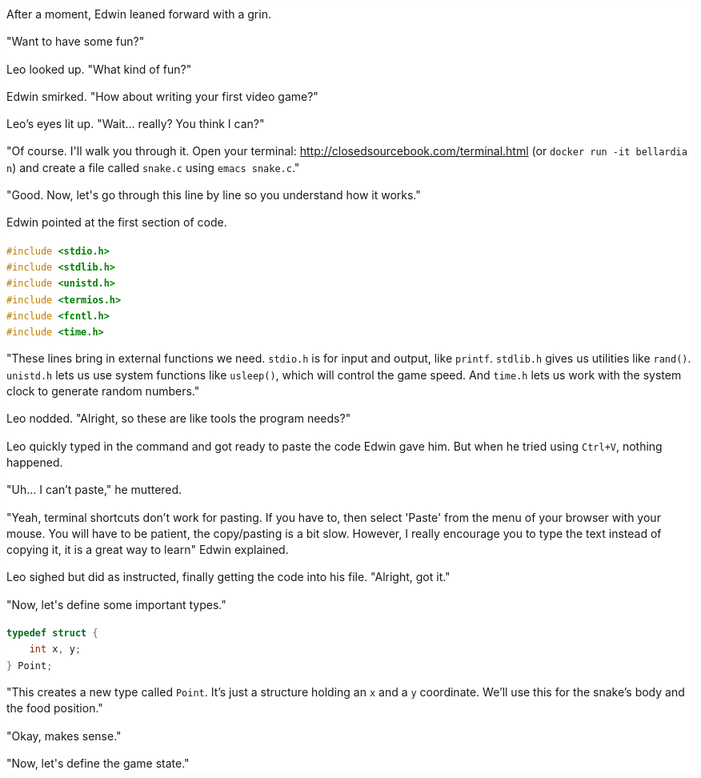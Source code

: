 After a moment, Edwin leaned forward with a grin.  

"Want to have some fun?"  

Leo looked up. "What kind of fun?"  

Edwin smirked. "How about writing your first video game?"  

Leo’s eyes lit up. "Wait… really? You think I can?"  

"Of course. I'll walk you through it. Open your terminal: <a href="http://closedsourcebook.com/terminal.html">http://closedsourcebook.com/terminal.html</a> (or `docker run -it bellardian`) and create a file called `snake.c` using `emacs snake.c`."  

"Good. Now, let's go through this line by line so you understand how it works."  

Edwin pointed at the first section of code.  

```c
#include <stdio.h>
#include <stdlib.h>
#include <unistd.h>
#include <termios.h>
#include <fcntl.h>
#include <time.h>
```

"These lines bring in external functions we need. `stdio.h` is for input and output, like `printf`. `stdlib.h` gives us utilities like `rand()`. `unistd.h` lets us use system functions like `usleep()`, which will control the game speed. And `time.h` lets us work with the system clock to generate random numbers."  

Leo nodded. "Alright, so these are like tools the program needs?"  

Leo quickly typed in the command and got ready to paste the code Edwin gave him. But when he tried using `Ctrl+V`, nothing happened.  

"Uh… I can’t paste," he muttered.  

"Yeah, terminal shortcuts don’t work for pasting. If you have to, then select 'Paste' from the menu of your browser with your mouse. You will have to be patient, the copy/pasting is a bit slow. However, I really encourage you to type the text instead of copying it, it is a great way to learn" Edwin explained.  

Leo sighed but did as instructed, finally getting the code into his file. "Alright, got it."  


"Now, let's define some important types."  

```c
typedef struct {
    int x, y;
} Point;
```

"This creates a new type called `Point`. It’s just a structure holding an `x` and a `y` coordinate. We’ll use this for the snake’s body and the food position."  

"Okay, makes sense."  

"Now, let's define the game state."  
